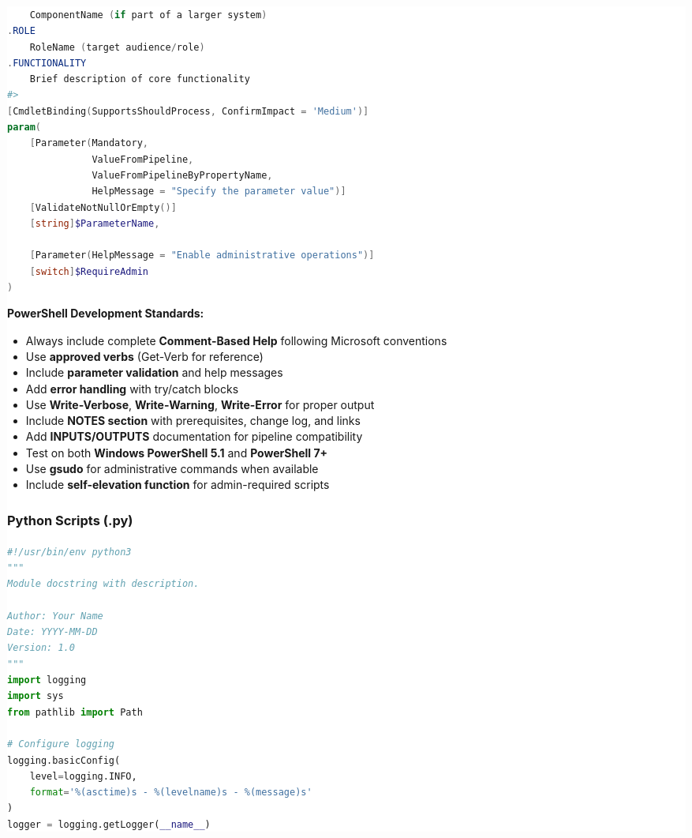 ```powershell
    ComponentName (if part of a larger system)
.ROLE
    RoleName (target audience/role)
.FUNCTIONALITY
    Brief description of core functionality
#>
[CmdletBinding(SupportsShouldProcess, ConfirmImpact = 'Medium')]
param(
    [Parameter(Mandatory, 
               ValueFromPipeline,
               ValueFromPipelineByPropertyName,
               HelpMessage = "Specify the parameter value")]
    [ValidateNotNullOrEmpty()]
    [string]$ParameterName,
    
    [Parameter(HelpMessage = "Enable administrative operations")]
    [switch]$RequireAdmin
)
```

**PowerShell Development Standards:**
- Always include complete **Comment-Based Help** following Microsoft conventions
- Use **approved verbs** (Get-Verb for reference) 
- Include **parameter validation** and help messages
- Add **error handling** with try/catch blocks
- Use **Write-Verbose**, **Write-Warning**, **Write-Error** for proper output
- Include **NOTES section** with prerequisites, change log, and links
- Add **INPUTS/OUTPUTS** documentation for pipeline compatibility
- Test on both **Windows PowerShell 5.1** and **PowerShell 7+**
- Use **gsudo** for administrative commands when available
- Include **self-elevation function** for admin-required scripts

### Python Scripts (.py)
```python
#!/usr/bin/env python3
"""
Module docstring with description.

Author: Your Name
Date: YYYY-MM-DD
Version: 1.0
"""
import logging
import sys
from pathlib import Path

# Configure logging
logging.basicConfig(
    level=logging.INFO,
    format='%(asctime)s - %(levelname)s - %(message)s'
)
logger = logging.getLogger(__name__)
```
